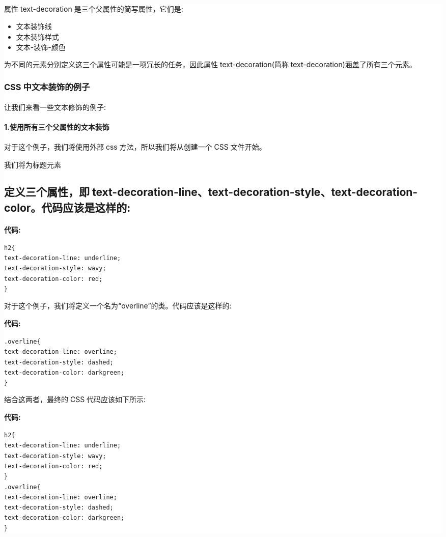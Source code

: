 属性 text-decoration 是三个父属性的简写属性，它们是:

*   文本装饰线
*   文本装饰样式
*   文本-装饰-颜色

为不同的元素分别定义这三个属性可能是一项冗长的任务，因此属性 text-decoration(简称 text-decoration)涵盖了所有三个元素。

### CSS 中文本装饰的例子

让我们来看一些文本修饰的例子:

#### 1.使用所有三个父属性的文本装饰

对于这个例子，我们将使用外部 css 方法，所以我们将从创建一个 CSS 文件开始。

我们将为标题元素

## 定义三个属性，即 text-decoration-line、text-decoration-style、text-decoration-color。代码应该是这样的:

**代码:**

```
h2{
text-decoration-line: underline;
text-decoration-style: wavy;
text-decoration-color: red;
}
```

对于这个例子，我们将定义一个名为“overline”的类。代码应该是这样的:

**代码:**

```
.overline{
text-decoration-line: overline;
text-decoration-style: dashed;
text-decoration-color: darkgreen;
}
```

结合这两者，最终的 CSS 代码应该如下所示:

**代码:**

```
h2{
text-decoration-line: underline;
text-decoration-style: wavy;
text-decoration-color: red;
}
.overline{
text-decoration-line: overline;
text-decoration-style: dashed;
text-decoration-color: darkgreen;
}
```
